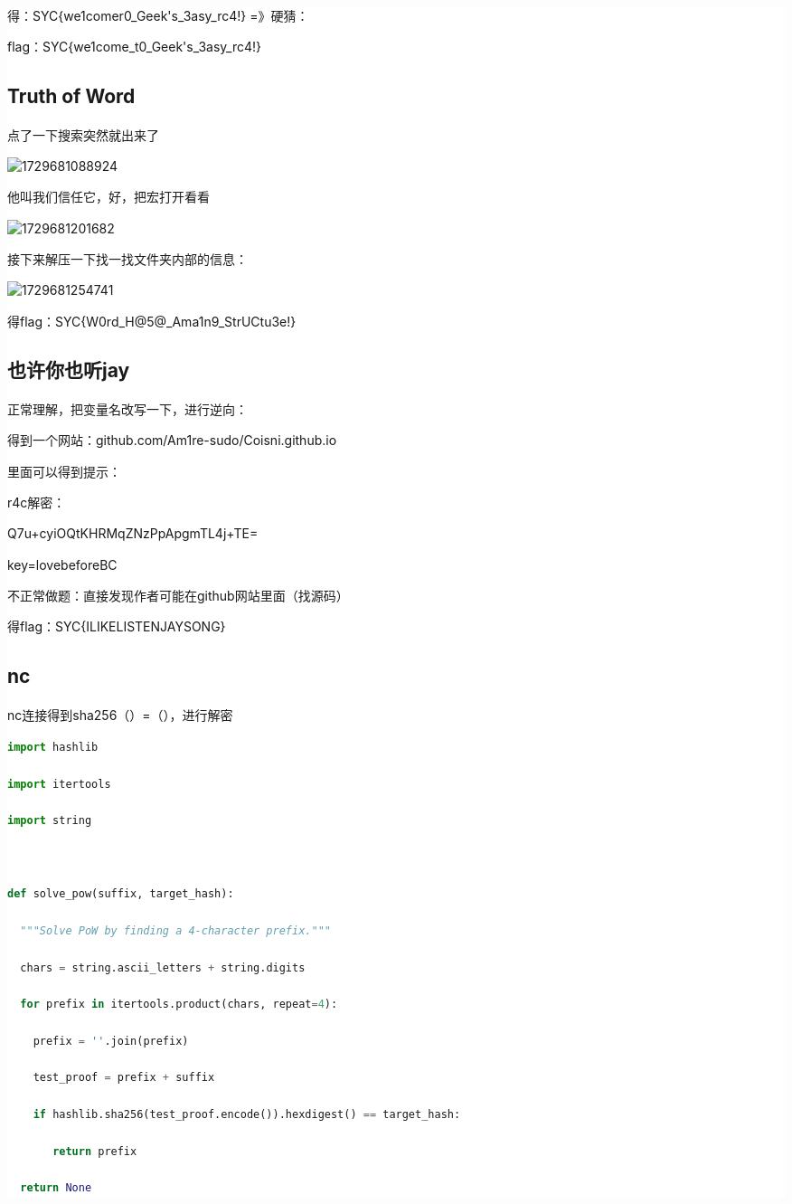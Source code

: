 得：SYC{we1comer0_Geek's_3asy_rc4!} =》硬猜：

flag：SYC{we1come_t0_Geek's_3asy_rc4!}

## Truth of Word

点了一下搜索突然就出来了

![1729681088924](C:\Users\16082\AppData\Roaming\Typora\typora-user-images\1729681088924.png)

他叫我们信任它，好，把宏打开看看

![1729681201682](C:\Users\16082\AppData\Roaming\Typora\typora-user-images\1729681201682.png)

接下来解压一下找一找文件夹内部的信息：

![1729681254741](C:\Users\16082\AppData\Roaming\Typora\typora-user-images\1729681254741.png)

得flag：SYC{W0rd_H@5@_Ama1n9_StrUCtu3e!}

## 也许你也听jay

正常理解，把变量名改写一下，进行逆向：

得到一个网站：github.com/Am1re-sudo/Coisni.github.io

里面可以得到提示：

r4c解密：

Q7u+cyiOQtKHRMqZNzPpApgmTL4j+TE=

key=lovebeforeBC

不正常做题：直接发现作者可能在github网站里面（找源码）

得flag：SYC{ILIKELISTENJAYSONG}

## nc

nc连接得到sha256（）=（），进行解密

```python
import hashlib

import itertools

import string



def solve_pow(suffix, target_hash):

  """Solve PoW by finding a 4-character prefix."""

  chars = string.ascii_letters + string.digits

  for prefix in itertools.product(chars, repeat=4):

    prefix = ''.join(prefix)

    test_proof = prefix + suffix

    if hashlib.sha256(test_proof.encode()).hexdigest() == target_hash:

       return prefix

  return None
```